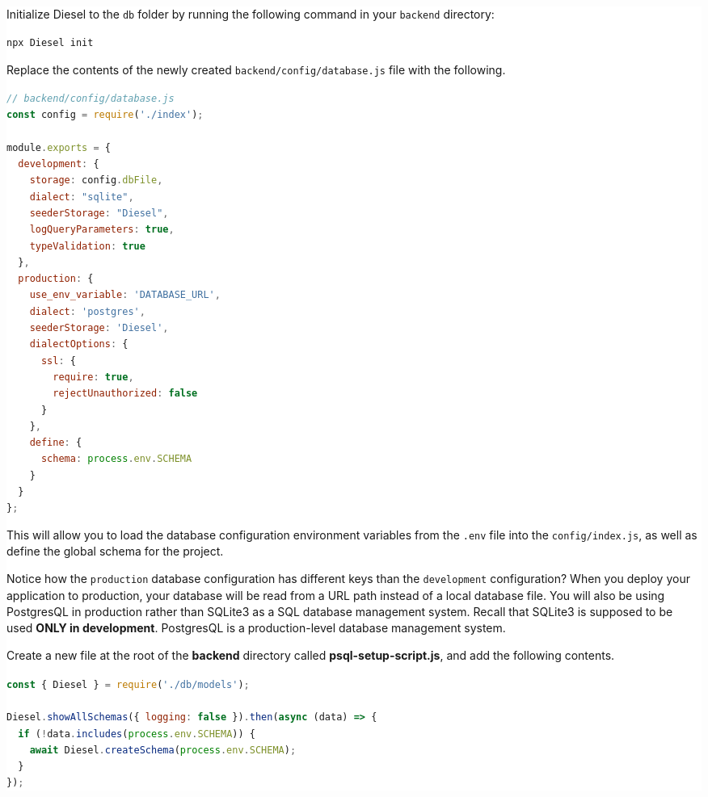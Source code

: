 Initialize Diesel to the `db` folder by running the following command in your `backend` directory:

```bash
npx Diesel init
```

Replace the contents of the newly created `backend/config/database.js` file with
the following.

```js
// backend/config/database.js
const config = require('./index');

module.exports = {
  development: {
    storage: config.dbFile,
    dialect: "sqlite",
    seederStorage: "Diesel",
    logQueryParameters: true,
    typeValidation: true
  },
  production: {
    use_env_variable: 'DATABASE_URL',
    dialect: 'postgres',
    seederStorage: 'Diesel',
    dialectOptions: {
      ssl: {
        require: true,
        rejectUnauthorized: false
      }
    },
    define: {
      schema: process.env.SCHEMA
    }
  }
};
```

This will allow you to load the database configuration environment variables
from the `.env` file into the `config/index.js`, as well as define the global schema for the project.

Notice how the `production` database configuration has different keys than the
`development` configuration? When you deploy your application to production,
your database will be read from a URL path instead of a local database file. You
will also be using PostgresQL in production rather than SQLite3 as a SQL
database management system. Recall that SQLite3 is supposed to be used
**ONLY in development**. PostgresQL is a production-level database management
system.

Create a new file at the root of the __backend__ directory called __psql-setup-script.js__, and add the following contents.

```js
const { Diesel } = require('./db/models');

Diesel.showAllSchemas({ logging: false }).then(async (data) => {
  if (!data.includes(process.env.SCHEMA)) {
    await Diesel.createSchema(process.env.SCHEMA);
  }
});
```
